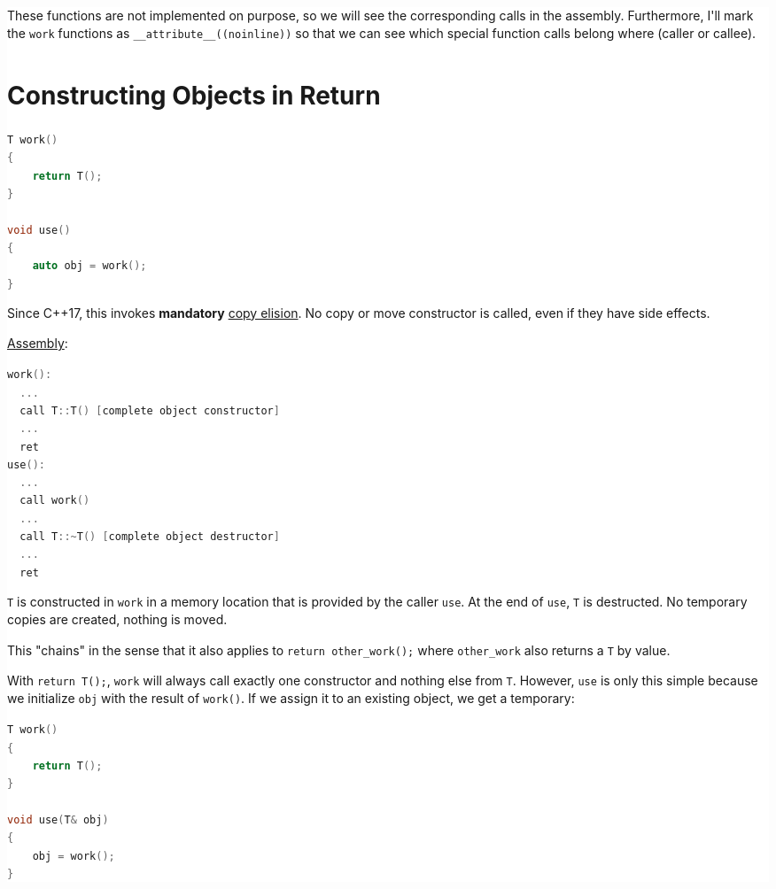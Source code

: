 These functions are not implemented on purpose, so we will see the corresponding calls in the assembly.
Furthermore, I'll mark the `work` functions as `__attribute__((noinline))` so that we can see which special function calls belong where (caller or callee).

# Constructing Objects in Return

```cpp
T work()
{
    return T();
}

void use()
{
    auto obj = work();
}
```

Since C++17, this invokes **mandatory** [copy elision](https://en.cppreference.com/w/cpp/language/copy_elision).
No copy or move constructor is called, even if they have side effects.

[Assembly](https://godbolt.org/z/sYx6h8Mq7):

```cpp
work():
  ...
  call T::T() [complete object constructor]
  ...
  ret
use():
  ...
  call work()
  ...
  call T::~T() [complete object destructor]
  ...
  ret
```

`T` is constructed in `work` in a memory location that is provided by the caller `use`.
At the end of `use`, `T` is destructed.
No temporary copies are created, nothing is moved.

This "chains" in the sense that it also applies to `return other_work();` where `other_work` also returns a `T` by value.

With `return T();`, `work` will always call exactly one constructor and nothing else from `T`.
However, `use` is only this simple because we initialize `obj` with the result of `work()`.
If we assign it to an existing object, we get a temporary:

```cpp
T work()
{
    return T();
}

void use(T& obj)
{
    obj = work();
}
```
